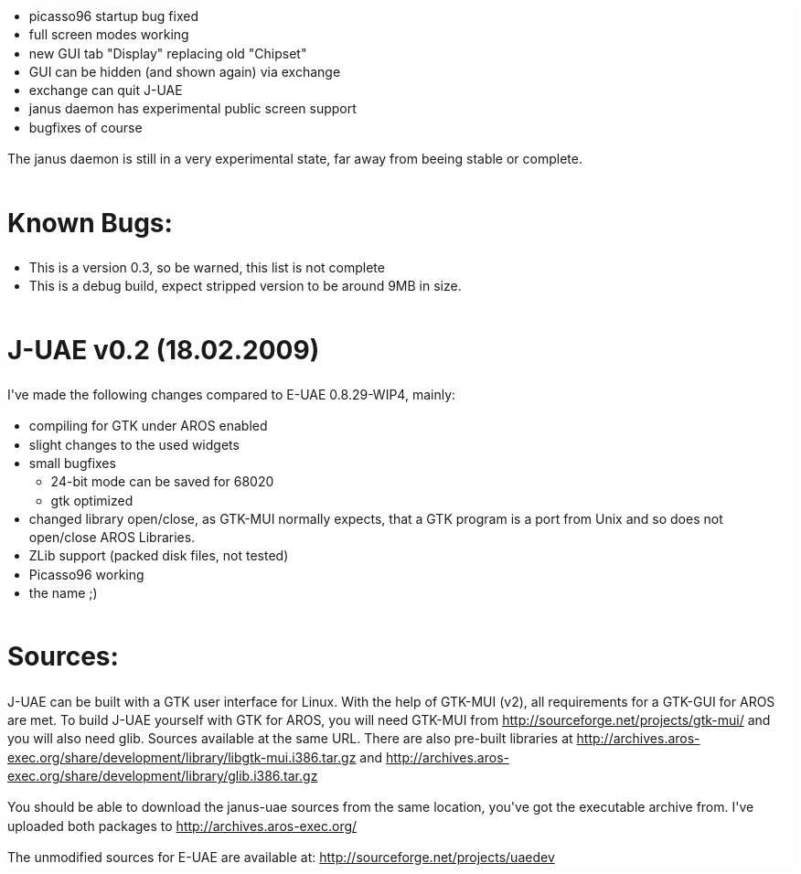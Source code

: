 - picasso96 startup bug fixed
- full screen modes working
- new GUI tab "Display" replacing old "Chipset"
- GUI can be hidden (and shown again) via exchange
- exchange can quit J-UAE
- janus daemon has experimental public screen support
- bugfixes of course

The janus daemon is still in a very experimental state,
far away from beeing stable or complete.

Known Bugs:
===========
- This is a version 0.3, so be warned, this list is 
  not complete
- This is a debug build, expect stripped version to be around 
  9MB in size.

J-UAE v0.2 (18.02.2009)
============================================================
I've made the following changes compared 
to E-UAE 0.8.29-WIP4, mainly:

- compiling for GTK under AROS enabled
- slight changes to the used widgets
- small bugfixes
  + 24-bit mode can be saved for 68020
  + gtk optimized
- changed library open/close, as GTK-MUI normally expects,
  that a GTK program is a port from Unix and so does not
  open/close AROS Libraries.
- ZLib support (packed disk files, not tested)
- Picasso96 working
- the name ;)

Sources:
========
J-UAE can be built with a GTK user interface for Linux. With
the help of GTK-MUI (v2), all requirements for a GTK-GUI for
AROS are met. To build J-UAE yourself with GTK for AROS,
you will need GTK-MUI from 
http://sourceforge.net/projects/gtk-mui/ and you will also 
need glib. Sources available at the same URL.
There are also pre-built libraries at
http://archives.aros-exec.org/share/development/library/libgtk-mui.i386.tar.gz
and
http://archives.aros-exec.org/share/development/library/glib.i386.tar.gz

You should be able to download the janus-uae sources 
from the same location, you've got the executable 
archive from. I've uploaded both packages to
http://archives.aros-exec.org/

The unmodified sources for E-UAE are available at:
http://sourceforge.net/projects/uaedev
